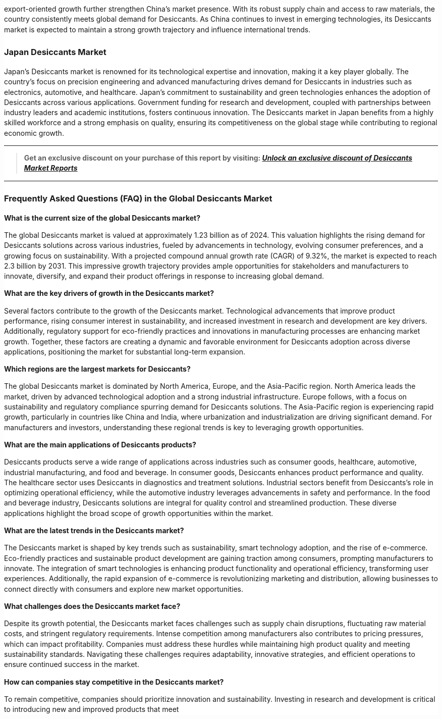 export-oriented growth further strengthen China&rsquo;s market presence. With its robust supply chain and access to raw materials, the country consistently meets global demand for Desiccants. As China continues to invest in emerging technologies, its Desiccants market is expected to maintain a strong growth trajectory and influence international trends.</p><h3>Japan Desiccants Market</h3><p>Japan&rsquo;s Desiccants market is renowned for its technological expertise and innovation, making it a key player globally. The country&rsquo;s focus on precision engineering and advanced manufacturing drives demand for Desiccants in industries such as electronics, automotive, and healthcare. Japan&rsquo;s commitment to sustainability and green technologies enhances the adoption of Desiccants across various applications. Government funding for research and development, coupled with partnerships between industry leaders and academic institutions, fosters continuous innovation. The Desiccants market in Japan benefits from a highly skilled workforce and a strong emphasis on quality, ensuring its competitiveness on the global stage while contributing to regional economic growth.</p><hr /><blockquote><p><strong>Get an exclusive discount on your purchase of this report by visiting: <em><a href="://marketresearchpulse.com/ask-for-discount/124182?utm_source=Github&amp;utm_medium=0117">Unlock an exclusive discount of Desiccants Market Reports</a></em>&nbsp;</strong></p></blockquote><hr /><h3>Frequently Asked Questions (FAQ) in the Global Desiccants Market</h3><p><strong>What is the current size of the global Desiccants market?</strong></p><p>The global Desiccants market is valued at approximately 1.23 billion as of 2024. This valuation highlights the rising demand for Desiccants solutions across various industries, fueled by advancements in technology, evolving consumer preferences, and a growing focus on sustainability. With a projected compound annual growth rate (CAGR) of 9.32%, the market is expected to reach 2.3 billion by 2031. This impressive growth trajectory provides ample opportunities for stakeholders and manufacturers to innovate, diversify, and expand their product offerings in response to increasing global demand.</p><p><strong>What are the key drivers of growth in the Desiccants market?</strong></p><p>Several factors contribute to the growth of the Desiccants market. Technological advancements that improve product performance, rising consumer interest in sustainability, and increased investment in research and development are key drivers. Additionally, regulatory support for eco-friendly practices and innovations in manufacturing processes are enhancing market growth. Together, these factors are creating a dynamic and favorable environment for Desiccants adoption across diverse applications, positioning the market for substantial long-term expansion.</p><p><strong>Which regions are the largest markets for Desiccants?</strong></p><p>The global Desiccants market is dominated by North America, Europe, and the Asia-Pacific region. North America leads the market, driven by advanced technological adoption and a strong industrial infrastructure. Europe follows, with a focus on sustainability and regulatory compliance spurring demand for Desiccants solutions. The Asia-Pacific region is experiencing rapid growth, particularly in countries like China and India, where urbanization and industrialization are driving significant demand. For manufacturers and investors, understanding these regional trends is key to leveraging growth opportunities.</p><p><strong>What are the main applications of Desiccants products?</strong></p><p>Desiccants products serve a wide range of applications across industries such as consumer goods, healthcare, automotive, industrial manufacturing, and food and beverage. In consumer goods, Desiccants enhances product performance and quality. The healthcare sector uses Desiccants in diagnostics and treatment solutions. Industrial sectors benefit from Desiccants&rsquo;s role in optimizing operational efficiency, while the automotive industry leverages advancements in safety and performance. In the food and beverage industry, Desiccants solutions are integral for quality control and streamlined production. These diverse applications highlight the broad scope of growth opportunities within the market.</p><p><strong>What are the latest trends in the Desiccants market?</strong></p><p>The Desiccants market is shaped by key trends such as sustainability, smart technology adoption, and the rise of e-commerce. Eco-friendly practices and sustainable product development are gaining traction among consumers, prompting manufacturers to innovate. The integration of smart technologies is enhancing product functionality and operational efficiency, transforming user experiences. Additionally, the rapid expansion of e-commerce is revolutionizing marketing and distribution, allowing businesses to connect directly with consumers and explore new market opportunities.</p><p><strong>What challenges does the Desiccants market face?</strong></p><p>Despite its growth potential, the Desiccants market faces challenges such as supply chain disruptions, fluctuating raw material costs, and stringent regulatory requirements. Intense competition among manufacturers also contributes to pricing pressures, which can impact profitability. Companies must address these hurdles while maintaining high product quality and meeting sustainability standards. Navigating these challenges requires adaptability, innovative strategies, and efficient operations to ensure continued success in the market.</p><p><strong>How can companies stay competitive in the Desiccants market?</strong></p><p>To remain competitive, companies should prioritize innovation and sustainability. Investing in research and development is critical to introducing new and improved products that meet